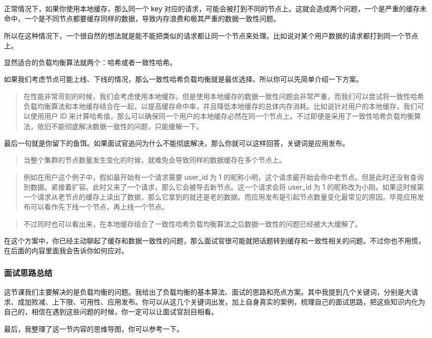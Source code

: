 正常情况下，如果你使用本地缓存，那么同一个 key 对应的请求，可能会被打到不同的节点上。这就会造成两个问题，一个是严重的缓存未命中，一个是不同节点都要缓存同样的数据，导致内存浪费和极其严重的数据一致性问题。

所以在这种情况下，一个很自然的想法就是能不能把类似的请求都让同一个节点来处理。比如说对某个用户数据的请求都打到同一个节点上。

显然适合的负载均衡算法就两个：哈希或者一致性哈希。

如果我们考虑节点可能上线、下线的情况，那么一致性哈希负载均衡就是最优选择。所以你可以先简单介绍一下方案。

> 在性能非常苛刻的时候，我们会考虑使用本地缓存。但是使用本地缓存的数据一致性问题会非常严重，而我们可以尝试将一致性哈希负载均衡算法和本地缓存结合在一起，以提高缓存命中率，并且降低本地缓存的总体内存消耗。比如说针对用户的本地缓存，我们可以使用用户 ID 来计算哈希值，那么可以确保同一个用户的本地缓存必然在同一个节点上。不过即便是采用了一致性哈希负载均衡算法，依旧不能彻底解决数据一致性的问题，只能缓解一下。

最后一句就是你留下的鱼饵。如果面试官追问为什么不能彻底解决，那么你就可以这样回答，关键词是应用发布。

> 当整个集群的节点数量发生变化的时候，就难免会导致同样的数据缓存在多个节点上。

> 例如在用户这个例子中，假如最开始有一个请求需要 user_id 为 1 的昵称小明，这个请求最开始会命中老节点。但是此时还没有查询到数据。紧接着扩容。此时又来了一个请求，那么它会被导去新节点。这一个请求会将 user_id 为 1 的昵称改为小刚。如果这时候第一个请求从老节点的缓存上读出了数据，那么它拿到的就还是老的数据。而应用发布是引起节点数量变化最常见的原因。毕竟应用发布可以看作先下线一个节点，再上线一个节点。

> 不过同时也可以看出来，在本地缓存结合了一致性哈希负载均衡算法之后数据一致性的问题已经被大大缓解了。

在这个方案中，你已经主动聊起了缓存和数据一致性的问题，那么面试官很可能就把话题转到缓存和一致性相关的问题。不过你也不用慌，在后面的内容里面我会告诉你如何应对。

### 面试思路总结

这节课我们主要解决的是负载均衡的问题。我给出了负载均衡的基本算法、面试的思路和亮点方案。其中我提到几个关键词，分别是大请求、成加败减、上下限、可用性、应用发布。你可以从这几个关键词出发，加上自身真实的案例，梳理自己的面试思路，把这些知识内化为自己的，相信在遇到这些问题的时候，你一定可以让面试官刮目相看。

最后，我整理了这一节内容的思维导图，你可以参考一下。
